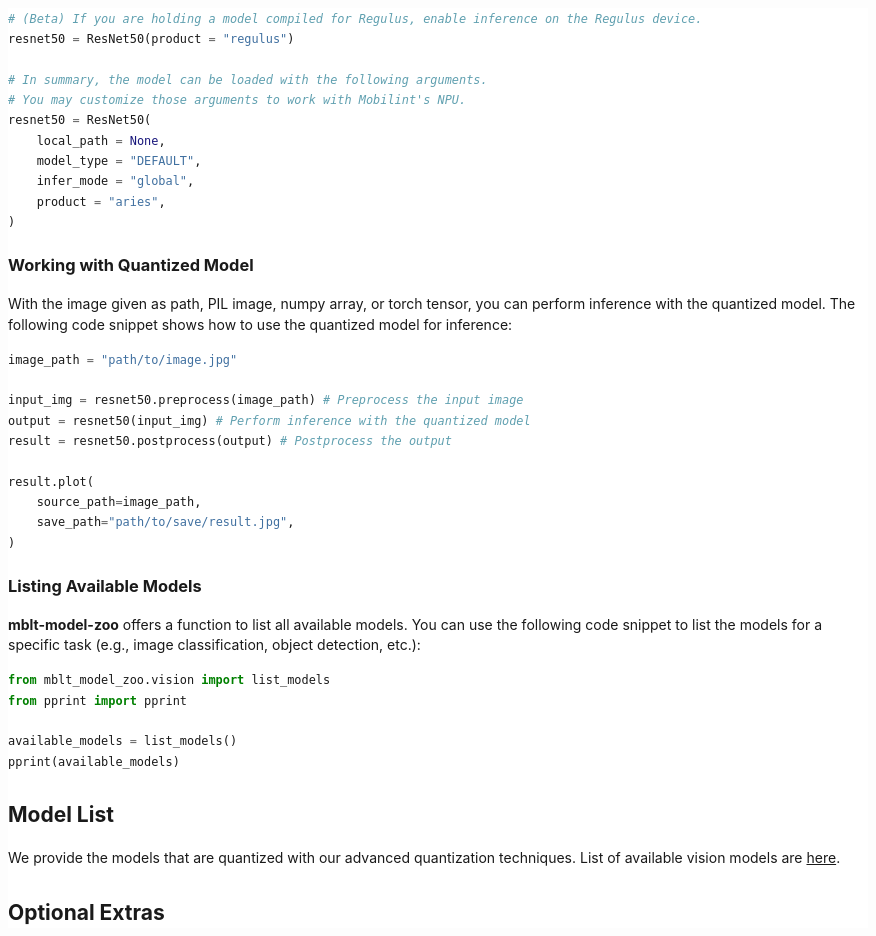```python
# (Beta) If you are holding a model compiled for Regulus, enable inference on the Regulus device.
resnet50 = ResNet50(product = "regulus")

# In summary, the model can be loaded with the following arguments. 
# You may customize those arguments to work with Mobilint's NPU.
resnet50 = ResNet50(
    local_path = None,
    model_type = "DEFAULT",
    infer_mode = "global",
    product = "aries",
)

```

### Working with Quantized Model

With the image given as path, PIL image, numpy array, or torch tensor, you can perform inference with the quantized model. The following code snippet shows how to use the quantized model for inference:

```python
image_path = "path/to/image.jpg"

input_img = resnet50.preprocess(image_path) # Preprocess the input image
output = resnet50(input_img) # Perform inference with the quantized model
result = resnet50.postprocess(output) # Postprocess the output

result.plot(
    source_path=image_path,
    save_path="path/to/save/result.jpg",
)
```

### Listing Available Models

**mblt-model-zoo** offers a function to list all available models. You can use the following code snippet to list the models for a specific task (e.g., image classification, object detection, etc.):

```python
from mblt_model_zoo.vision import list_models
from pprint import pprint

available_models = list_models()
pprint(available_models)
```

## Model List

We provide the models that are quantized with our advanced quantization techniques. List of available vision models are [here](mblt_model_zoo/vision/README.md).

## Optional Extras
